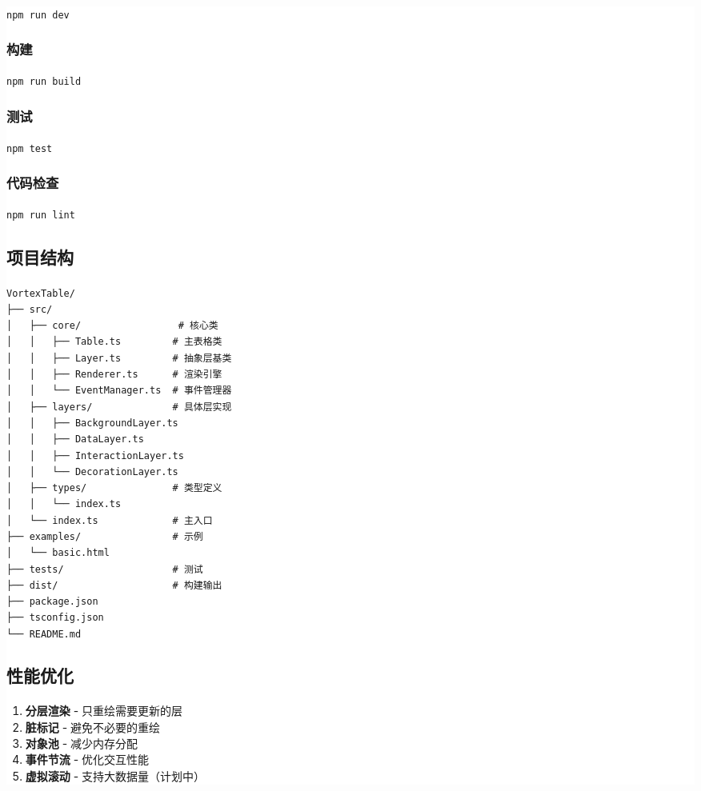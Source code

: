 ```bash
npm run dev
```

### 构建

```bash
npm run build
```

### 测试

```bash
npm test
```

### 代码检查

```bash
npm run lint
```

## 项目结构

```
VortexTable/
├── src/
│   ├── core/                 # 核心类
│   │   ├── Table.ts         # 主表格类
│   │   ├── Layer.ts         # 抽象层基类
│   │   ├── Renderer.ts      # 渲染引擎
│   │   └── EventManager.ts  # 事件管理器
│   ├── layers/              # 具体层实现
│   │   ├── BackgroundLayer.ts
│   │   ├── DataLayer.ts
│   │   ├── InteractionLayer.ts
│   │   └── DecorationLayer.ts
│   ├── types/               # 类型定义
│   │   └── index.ts
│   └── index.ts             # 主入口
├── examples/                # 示例
│   └── basic.html
├── tests/                   # 测试
├── dist/                    # 构建输出
├── package.json
├── tsconfig.json
└── README.md
```

## 性能优化

1. **分层渲染** - 只重绘需要更新的层
2. **脏标记** - 避免不必要的重绘
3. **对象池** - 减少内存分配
4. **事件节流** - 优化交互性能
5. **虚拟滚动** - 支持大数据量（计划中）
